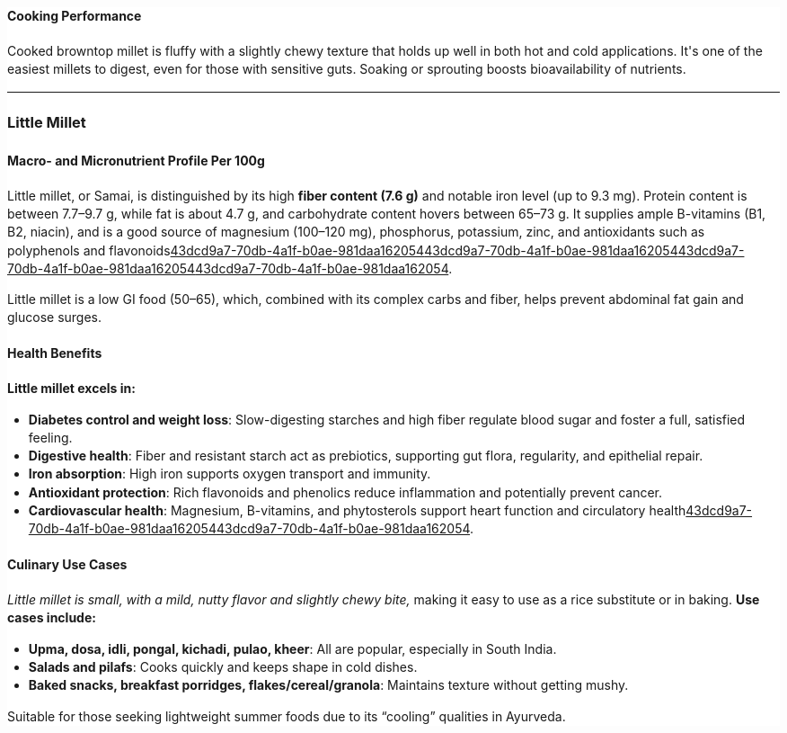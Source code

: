 #### Cooking Performance

Cooked browntop millet is fluffy with a slightly chewy texture that holds up well in both hot and cold applications. It's one of the easiest millets to digest, even for those with sensitive guts. Soaking or sprouting boosts bioavailability of nutrients.

---

### Little Millet

#### Macro- and Micronutrient Profile Per 100g

Little millet, or Samai, is distinguished by its high **fiber content (7.6 g)** and notable iron level (up to 9.3 mg). Protein content is between 7.7–9.7 g, while fat is about 4.7 g, and carbohydrate content hovers between 65–73 g. It supplies ample B-vitamins (B1, B2, niacin), and is a good source of magnesium (100–120 mg), phosphorus, potassium, zinc, and antioxidants such as polyphenols and flavonoids[43dcd9a7-70db-4a1f-b0ae-981daa162054](https://tinykitchendivas.com/what-is-the-nutritional-value-of-little-millet-per-100g/?citationMarker=43dcd9a7-70db-4a1f-b0ae-981daa162054 "11")[43dcd9a7-70db-4a1f-b0ae-981daa162054](https://www.nutritionvalue.org/public_ingredient_54620.html?citationMarker=43dcd9a7-70db-4a1f-b0ae-981daa162054 "27")[43dcd9a7-70db-4a1f-b0ae-981daa162054](https://www.jetir.org/papers/JETIR2306A89.pdf?citationMarker=43dcd9a7-70db-4a1f-b0ae-981daa162054 "28")[43dcd9a7-70db-4a1f-b0ae-981daa162054](https://link.springer.com/chapter/10.1007/978-3-031-88157-2_7?citationMarker=43dcd9a7-70db-4a1f-b0ae-981daa162054 "29").

Little millet is a low GI food (50–65), which, combined with its complex carbs and fiber, helps prevent abdominal fat gain and glucose surges.

#### Health Benefits

**Little millet excels in:**
- **Diabetes control and weight loss**: Slow-digesting starches and high fiber regulate blood sugar and foster a full, satisfied feeling.
- **Digestive health**: Fiber and resistant starch act as prebiotics, supporting gut flora, regularity, and epithelial repair.
- **Iron absorption**: High iron supports oxygen transport and immunity.
- **Antioxidant protection**: Rich flavonoids and phenolics reduce inflammation and potentially prevent cancer.
- **Cardiovascular health**: Magnesium, B-vitamins, and phytosterols support heart function and circulatory health[43dcd9a7-70db-4a1f-b0ae-981daa162054](https://www.jetir.org/papers/JETIR2306A89.pdf?citationMarker=43dcd9a7-70db-4a1f-b0ae-981daa162054 "28")[43dcd9a7-70db-4a1f-b0ae-981daa162054](https://tinykitchendivas.com/what-is-the-nutritional-value-of-little-millet-per-100g/?citationMarker=43dcd9a7-70db-4a1f-b0ae-981daa162054 "11").

#### Culinary Use Cases

*Little millet is small, with a mild, nutty flavor and slightly chewy bite,* making it easy to use as a rice substitute or in baking. **Use cases include:**
- **Upma, dosa, idli, pongal, kichadi, pulao, kheer**: All are popular, especially in South India.
- **Salads and pilafs**: Cooks quickly and keeps shape in cold dishes.
- **Baked snacks, breakfast porridges, flakes/cereal/granola**: Maintains texture without getting mushy.

Suitable for those seeking lightweight summer foods due to its “cooling” qualities in Ayurveda.
